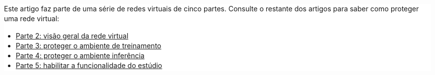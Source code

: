 Este artigo faz parte de uma série de redes virtuais de cinco partes. Consulte o restante dos artigos para saber como proteger uma rede virtual:

* [Parte 2: visão geral da rede virtual](how-to-secure-workspace-vnet.md)
* [Parte 3: proteger o ambiente de treinamento](how-to-secure-training-vnet.md)
* [Parte 4: proteger o ambiente inferência](how-to-secure-inferencing-vnet.md)
* [Parte 5: habilitar a funcionalidade do estúdio](how-to-enable-studio-virtual-network.md)
